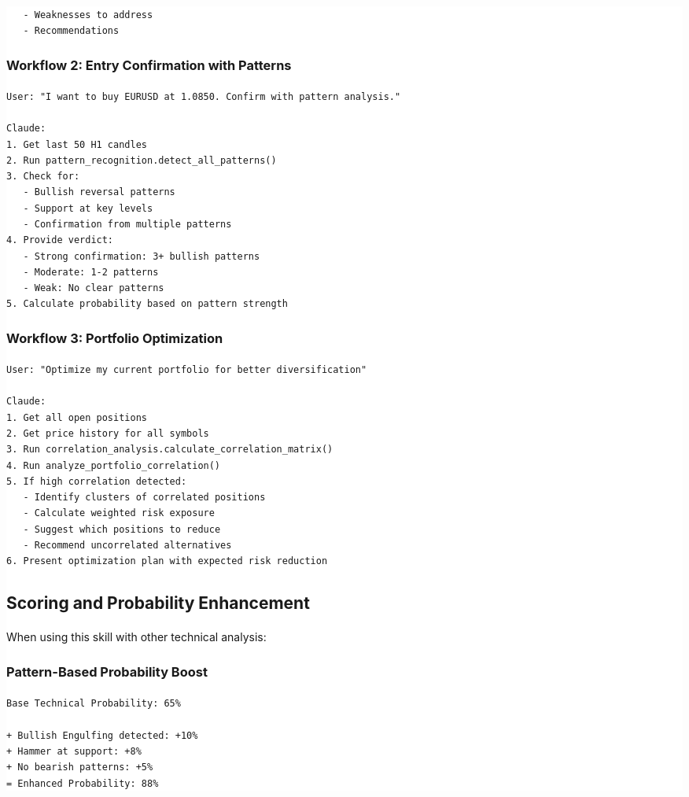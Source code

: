 ```
   - Weaknesses to address
   - Recommendations
```

### Workflow 2: Entry Confirmation with Patterns

```
User: "I want to buy EURUSD at 1.0850. Confirm with pattern analysis."

Claude:
1. Get last 50 H1 candles
2. Run pattern_recognition.detect_all_patterns()
3. Check for:
   - Bullish reversal patterns
   - Support at key levels
   - Confirmation from multiple patterns
4. Provide verdict:
   - Strong confirmation: 3+ bullish patterns
   - Moderate: 1-2 patterns
   - Weak: No clear patterns
5. Calculate probability based on pattern strength
```

### Workflow 3: Portfolio Optimization

```
User: "Optimize my current portfolio for better diversification"

Claude:
1. Get all open positions
2. Get price history for all symbols
3. Run correlation_analysis.calculate_correlation_matrix()
4. Run analyze_portfolio_correlation()
5. If high correlation detected:
   - Identify clusters of correlated positions
   - Calculate weighted risk exposure
   - Suggest which positions to reduce
   - Recommend uncorrelated alternatives
6. Present optimization plan with expected risk reduction
```

## Scoring and Probability Enhancement

When using this skill with other technical analysis:

### Pattern-Based Probability Boost
```
Base Technical Probability: 65%

+ Bullish Engulfing detected: +10%
+ Hammer at support: +8%
+ No bearish patterns: +5%
= Enhanced Probability: 88%
```
